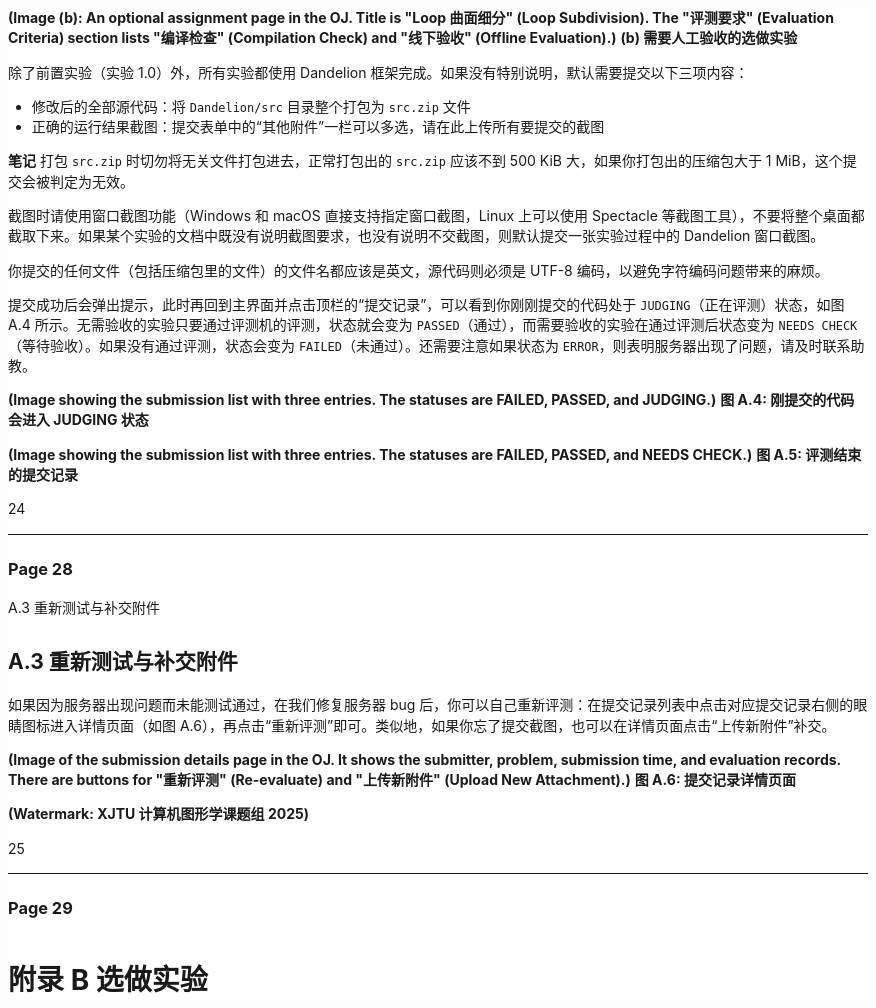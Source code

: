 **(Image (b): An optional assignment page in the OJ. Title is "Loop 曲面细分" (Loop Subdivision). The "评测要求" (Evaluation Criteria) section lists "编译检查" (Compilation Check) and "线下验收" (Offline Evaluation).)**
**(b) 需要人工验收的选做实验**

除了前置实验（实验 1.0）外，所有实验都使用 Dandelion 框架完成。如果没有特别说明，默认需要提交以下三项内容：

*   修改后的全部源代码：将 `Dandelion/src` 目录整个打包为 `src.zip` 文件
*   正确的运行结果截图：提交表单中的“其他附件”一栏可以多选，请在此上传所有要提交的截图

**笔记** 打包 `src.zip` 时切勿将无关文件打包进去，正常打包出的 `src.zip` 应该不到 500 KiB 大，如果你打包出的压缩包大于 1 MiB，这个提交会被判定为无效。

截图时请使用窗口截图功能（Windows 和 macOS 直接支持指定窗口截图，Linux 上可以使用 Spectacle 等截图工具），不要将整个桌面都截取下来。如果某个实验的文档中既没有说明截图要求，也没有说明不交截图，则默认提交一张实验过程中的 Dandelion 窗口截图。

你提交的任何文件（包括压缩包里的文件）的文件名都应该是英文，源代码则必须是 UTF-8 编码，以避免字符编码问题带来的麻烦。

提交成功后会弹出提示，此时再回到主界面并点击顶栏的“提交记录”，可以看到你刚刚提交的代码处于 `JUDGING`（正在评测）状态，如图 A.4 所示。无需验收的实验只要通过评测机的评测，状态就会变为 `PASSED`（通过），而需要验收的实验在通过评测后状态变为 `NEEDS CHECK`（等待验收）。如果没有通过评测，状态会变为 `FAILED`（未通过）。还需要注意如果状态为 `ERROR`，则表明服务器出现了问题，请及时联系助教。

**(Image showing the submission list with three entries. The statuses are FAILED, PASSED, and JUDGING.)**
**图 A.4: 刚提交的代码会进入 JUDGING 状态**

**(Image showing the submission list with three entries. The statuses are FAILED, PASSED, and NEEDS CHECK.)**
**图 A.5: 评测结束的提交记录**

24

---

### Page 28

A.3 重新测试与补交附件

## A.3 重新测试与补交附件

如果因为服务器出现问题而未能测试通过，在我们修复服务器 bug 后，你可以自己重新评测：在提交记录列表中点击对应提交记录右侧的眼睛图标进入详情页面（如图 A.6），再点击“重新评测”即可。类似地，如果你忘了提交截图，也可以在详情页面点击“上传新附件”补交。

**(Image of the submission details page in the OJ. It shows the submitter, problem, submission time, and evaluation records. There are buttons for "重新评测" (Re-evaluate) and "上传新附件" (Upload New Attachment).)**
**图 A.6: 提交记录详情页面**

**(Watermark: XJTU 计算机图形学课题组 2025)**

25

---

### Page 29

# 附录 B 选做实验
